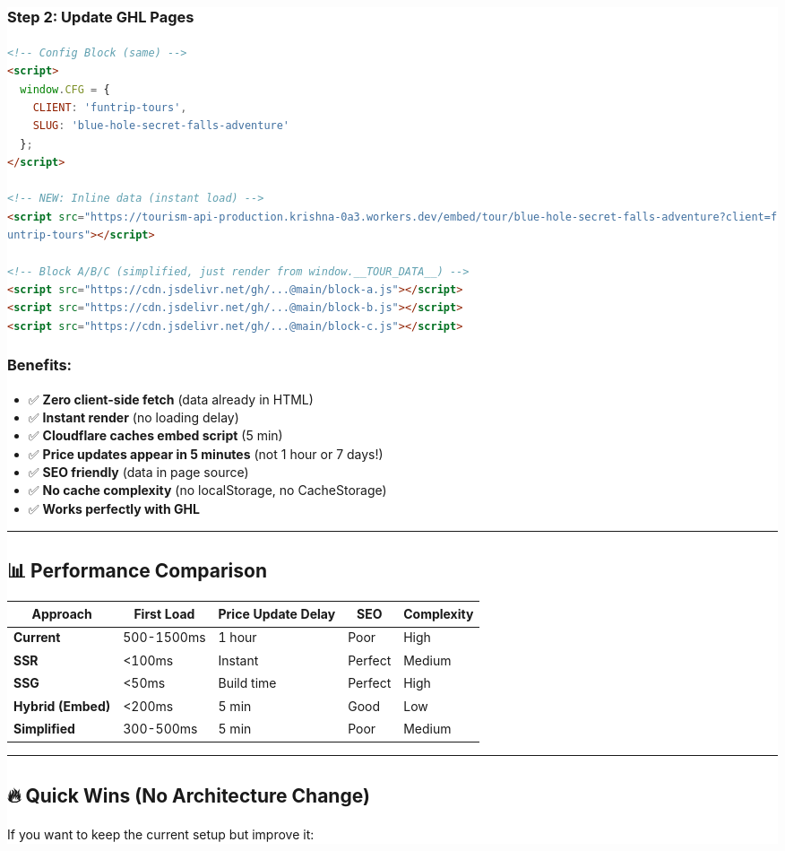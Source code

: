 ### **Step 2: Update GHL Pages**

```html
<!-- Config Block (same) -->
<script>
  window.CFG = {
    CLIENT: 'funtrip-tours',
    SLUG: 'blue-hole-secret-falls-adventure'
  };
</script>

<!-- NEW: Inline data (instant load) -->
<script src="https://tourism-api-production.krishna-0a3.workers.dev/embed/tour/blue-hole-secret-falls-adventure?client=funtrip-tours"></script>

<!-- Block A/B/C (simplified, just render from window.__TOUR_DATA__) -->
<script src="https://cdn.jsdelivr.net/gh/...@main/block-a.js"></script>
<script src="https://cdn.jsdelivr.net/gh/...@main/block-b.js"></script>
<script src="https://cdn.jsdelivr.net/gh/...@main/block-c.js"></script>
```

### **Benefits:**
- ✅ **Zero client-side fetch** (data already in HTML)
- ✅ **Instant render** (no loading delay)
- ✅ **Cloudflare caches embed script** (5 min)
- ✅ **Price updates appear in 5 minutes** (not 1 hour or 7 days!)
- ✅ **SEO friendly** (data in page source)
- ✅ **No cache complexity** (no localStorage, no CacheStorage)
- ✅ **Works perfectly with GHL**

---

## 📊 **Performance Comparison**

| Approach | First Load | Price Update Delay | SEO | Complexity |
|----------|------------|-------------------|-----|------------|
| **Current** | 500-1500ms | 1 hour | Poor | High |
| **SSR** | <100ms | Instant | Perfect | Medium |
| **SSG** | <50ms | Build time | Perfect | High |
| **Hybrid (Embed)** | <200ms | 5 min | Good | Low |
| **Simplified** | 300-500ms | 5 min | Poor | Medium |

---

## 🔥 **Quick Wins (No Architecture Change)**

If you want to keep the current setup but improve it:
